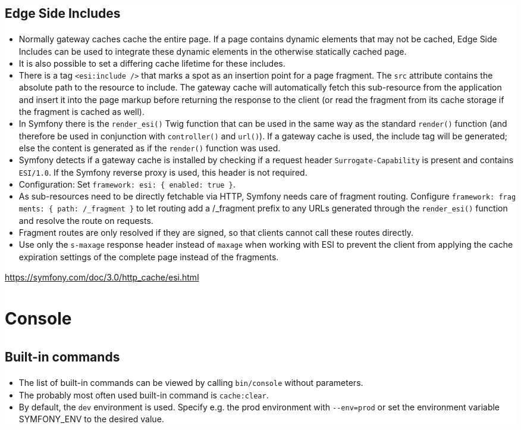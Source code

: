 Edge Side Includes
------------------

- Normally gateway caches cache the entire page. If a page contains dynamic elements that may not be cached,
  Edge Side Includes can be used to integrate these dynamic elements in the otherwise statically cached page.
- It is also possible to set a differing cache lifetime for these includes. 
- There is a tag `<esi:include />` that marks a spot as an insertion point for a page 
  fragment. The `src` attribute contains the absolute path to the resource to include. The gateway cache
  will automatically fetch this sub-resource from the application and insert it into the page markup before
  returning the response to the client (or read the fragment from its cache storage if the fragment is
  cached as well).
- In Symfony there is the `render_esi()` Twig function that can be used in the same way as the standard
  `render()` function (and therefore be used in conjunction with `controller()` and `url()`). If a gateway
  cache is used, the include tag will be generated; else the content is generated as if the `render()`
  function was used.
- Symfony detects if a gateway cache is installed by checking if a request header `Surrogate-Capability`
  is present and contains `ESI/1.0`. If the Symfony reverse proxy is used, this header is not required.
- Configuration: Set `framework: esi: { enabled: true }`.
- As sub-resources need to be directly fetchable via HTTP, Symfony needs care of fragment routing. Configure
  `framework: fragments: { path: /_fragment }` to let routing add a /_fragment prefix to any URLs generated
  through the `render_esi()` function and resolve the route on requests.
- Fragment routes are only resolved if they are signed, so that clients cannot call these routes directly.
- Use only the `s-maxage` response header instead of `maxage` when working with ESI to prevent the client
  from applying the cache expiration settings of the complete page instead of the fragments.

https://symfony.com/doc/3.0/http_cache/esi.html

Console
=======

Built-in commands
-----------------

- The list of built-in commands can be viewed by calling `bin/console` without parameters.
- The probably most often used built-in command is `cache:clear`.
- By default, the `dev` environment is used. Specify e.g. the prod environment with `--env=prod` or set the 
  environment variable SYMFONY_ENV to the desired value.
